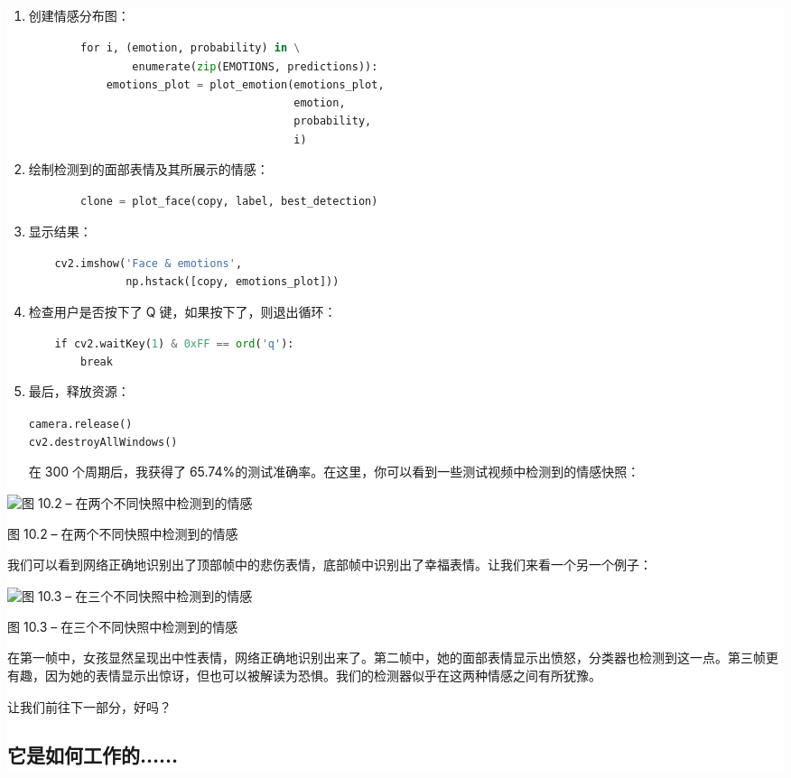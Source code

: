 1.  创建情感分布图：

    ```py
            for i, (emotion, probability) in \
                    enumerate(zip(EMOTIONS, predictions)):
                emotions_plot = plot_emotion(emotions_plot,
                                             emotion,
                                             probability,
                                             i)
    ```

1.  绘制检测到的面部表情及其所展示的情感：

    ```py
            clone = plot_face(copy, label, best_detection)
    ```

1.  显示结果：

    ```py
        cv2.imshow('Face & emotions',
                   np.hstack([copy, emotions_plot]))
    ```

1.  检查用户是否按下了 Q 键，如果按下了，则退出循环：

    ```py
        if cv2.waitKey(1) & 0xFF == ord('q'):
            break
    ```

1.  最后，释放资源：

    ```py
    camera.release()
    cv2.destroyAllWindows()
    ```

    在 300 个周期后，我获得了 65.74%的测试准确率。在这里，你可以看到一些测试视频中检测到的情感快照：

![图 10.2 – 在两个不同快照中检测到的情感](img/B14768_10_002.jpg)

图 10.2 – 在两个不同快照中检测到的情感

我们可以看到网络正确地识别出了顶部帧中的悲伤表情，底部帧中识别出了幸福表情。让我们来看一个另一个例子：

![图 10.3 – 在三个不同快照中检测到的情感](img/B14768_10_003.jpg)

图 10.3 – 在三个不同快照中检测到的情感

在第一帧中，女孩显然呈现出中性表情，网络正确地识别出来了。第二帧中，她的面部表情显示出愤怒，分类器也检测到这一点。第三帧更有趣，因为她的表情显示出惊讶，但也可以被解读为恐惧。我们的检测器似乎在这两种情感之间有所犹豫。

让我们前往下一部分，好吗？

## 它是如何工作的……
